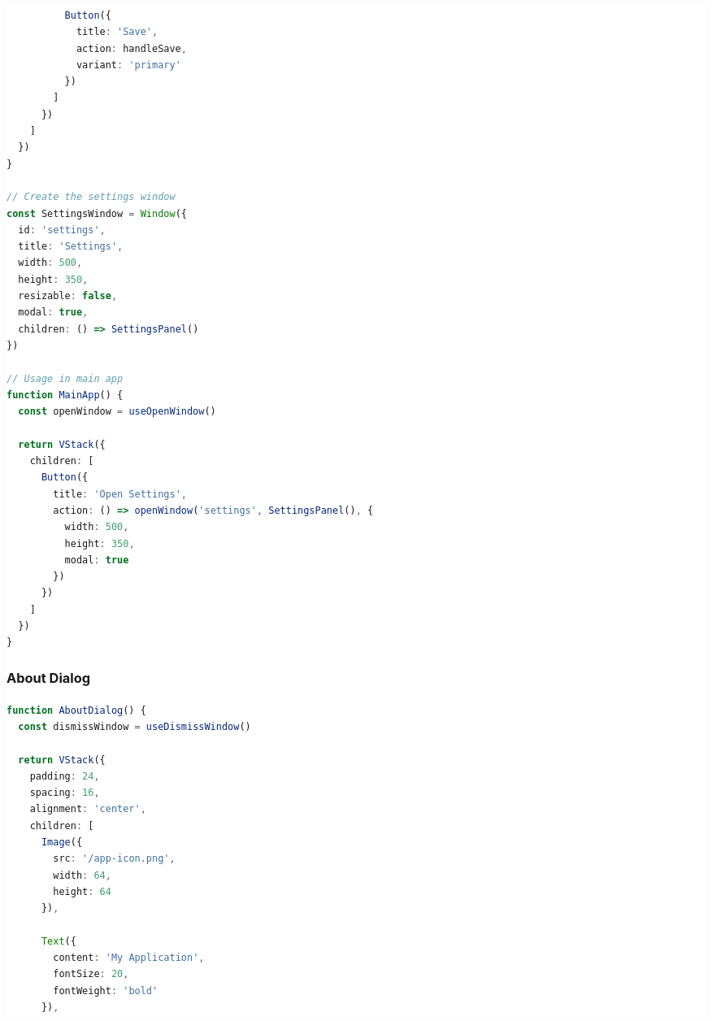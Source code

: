 ```typescript
          Button({
            title: 'Save',
            action: handleSave,
            variant: 'primary'
          })
        ]
      })
    ]
  })
}

// Create the settings window
const SettingsWindow = Window({
  id: 'settings',
  title: 'Settings',
  width: 500,
  height: 350,
  resizable: false,
  modal: true,
  children: () => SettingsPanel()
})

// Usage in main app
function MainApp() {
  const openWindow = useOpenWindow()
  
  return VStack({
    children: [
      Button({
        title: 'Open Settings',
        action: () => openWindow('settings', SettingsPanel(), {
          width: 500,
          height: 350,
          modal: true
        })
      })
    ]
  })
}
```

### About Dialog

```typescript
function AboutDialog() {
  const dismissWindow = useDismissWindow()
  
  return VStack({
    padding: 24,
    spacing: 16,
    alignment: 'center',
    children: [
      Image({
        src: '/app-icon.png',
        width: 64,
        height: 64
      }),
      
      Text({
        content: 'My Application',
        fontSize: 20,
        fontWeight: 'bold'
      }),
```